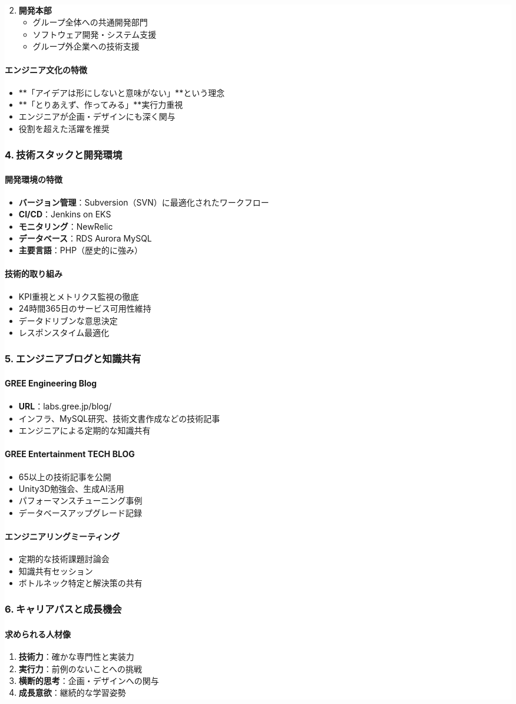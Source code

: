 2. **開発本部**
   - グループ全体への共通開発部門
   - ソフトウェア開発・システム支援
   - グループ外企業への技術支援

#### エンジニア文化の特徴
- **「アイデアは形にしないと意味がない」**という理念
- **「とりあえず、作ってみる」**実行力重視
- エンジニアが企画・デザインにも深く関与
- 役割を超えた活躍を推奨

### 4. 技術スタックと開発環境

#### 開発環境の特徴
- **バージョン管理**：Subversion（SVN）に最適化されたワークフロー
- **CI/CD**：Jenkins on EKS
- **モニタリング**：NewRelic
- **データベース**：RDS Aurora MySQL
- **主要言語**：PHP（歴史的に強み）

#### 技術的取り組み
- KPI重視とメトリクス監視の徹底
- 24時間365日のサービス可用性維持
- データドリブンな意思決定
- レスポンスタイム最適化

### 5. エンジニアブログと知識共有

#### GREE Engineering Blog
- **URL**：labs.gree.jp/blog/
- インフラ、MySQL研究、技術文書作成などの技術記事
- エンジニアによる定期的な知識共有

#### GREE Entertainment TECH BLOG
- 65以上の技術記事を公開
- Unity3D勉強会、生成AI活用
- パフォーマンスチューニング事例
- データベースアップグレード記録

#### エンジニアリングミーティング
- 定期的な技術課題討論会
- 知識共有セッション
- ボトルネック特定と解決策の共有

### 6. キャリアパスと成長機会

#### 求められる人材像
1. **技術力**：確かな専門性と実装力
2. **実行力**：前例のないことへの挑戦
3. **横断的思考**：企画・デザインへの関与
4. **成長意欲**：継続的な学習姿勢
